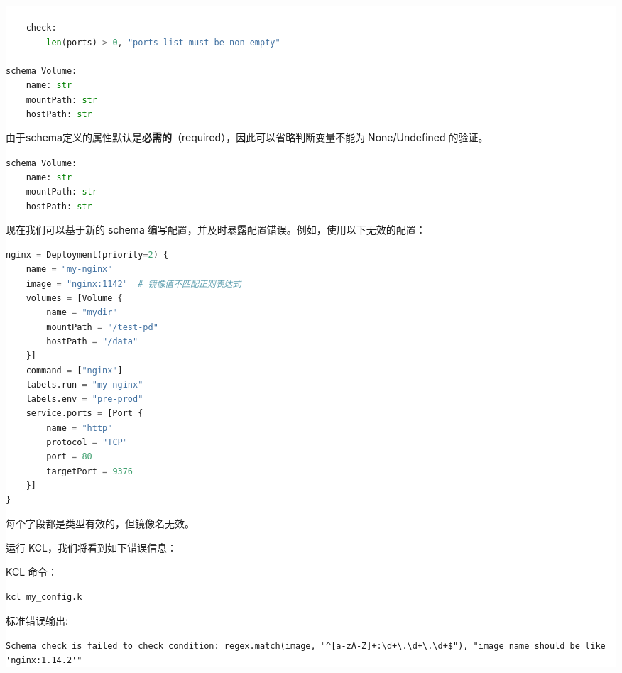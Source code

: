 ```python

    check:
        len(ports) > 0, "ports list must be non-empty"

schema Volume:
    name: str
    mountPath: str
    hostPath: str
```

由于schema定义的属性默认是**必需的**（required），因此可以省略判断变量不能为 None/Undefined 的验证。

```python
schema Volume:
    name: str
    mountPath: str
    hostPath: str
```

现在我们可以基于新的 schema 编写配置，并及时暴露配置错误。例如，使用以下无效的配置：

```python
nginx = Deployment(priority=2) {
    name = "my-nginx"
    image = "nginx:1142"  # 镜像值不匹配正则表达式
    volumes = [Volume {
        name = "mydir"
        mountPath = "/test-pd"
        hostPath = "/data"
    }]
    command = ["nginx"]
    labels.run = "my-nginx"
    labels.env = "pre-prod"
    service.ports = [Port {
        name = "http"
        protocol = "TCP"
        port = 80
        targetPort = 9376
    }]
}
```

每个字段都是类型有效的，但镜像名无效。

运行 KCL，我们将看到如下错误信息：

KCL 命令：

```python
kcl my_config.k
```

标准错误输出:

```
Schema check is failed to check condition: regex.match(image, "^[a-zA-Z]+:\d+\.\d+\.\d+$"), "image name should be like 'nginx:1.14.2'"
```
